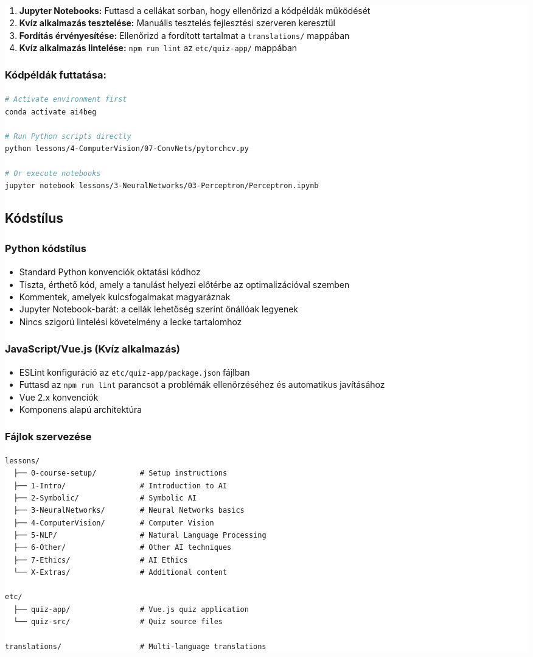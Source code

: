 1. **Jupyter Notebooks:** Futtasd a cellákat sorban, hogy ellenőrizd a kódpéldák működését
2. **Kvíz alkalmazás tesztelése:** Manuális tesztelés fejlesztési szerveren keresztül
3. **Fordítás érvényesítése:** Ellenőrizd a fordított tartalmat a `translations/` mappában
4. **Kvíz alkalmazás lintelése:** `npm run lint` az `etc/quiz-app/` mappában

### Kódpéldák futtatása:

```bash
# Activate environment first
conda activate ai4beg

# Run Python scripts directly
python lessons/4-ComputerVision/07-ConvNets/pytorchcv.py

# Or execute notebooks
jupyter notebook lessons/3-NeuralNetworks/03-Perceptron/Perceptron.ipynb
```

## Kódstílus

### Python kódstílus

- Standard Python konvenciók oktatási kódhoz
- Tiszta, érthető kód, amely a tanulást helyezi előtérbe az optimalizációval szemben
- Kommentek, amelyek kulcsfogalmakat magyaráznak
- Jupyter Notebook-barát: a cellák lehetőség szerint önállóak legyenek
- Nincs szigorú lintelési követelmény a lecke tartalomhoz

### JavaScript/Vue.js (Kvíz alkalmazás)

- ESLint konfiguráció az `etc/quiz-app/package.json` fájlban
- Futtasd az `npm run lint` parancsot a problémák ellenőrzéséhez és automatikus javításához
- Vue 2.x konvenciók
- Komponens alapú architektúra

### Fájlok szervezése

```
lessons/
  ├── 0-course-setup/          # Setup instructions
  ├── 1-Intro/                 # Introduction to AI
  ├── 2-Symbolic/              # Symbolic AI
  ├── 3-NeuralNetworks/        # Neural Networks basics
  ├── 4-ComputerVision/        # Computer Vision
  ├── 5-NLP/                   # Natural Language Processing
  ├── 6-Other/                 # Other AI techniques
  ├── 7-Ethics/                # AI Ethics
  └── X-Extras/                # Additional content

etc/
  ├── quiz-app/                # Vue.js quiz application
  └── quiz-src/                # Quiz source files

translations/                  # Multi-language translations
```
